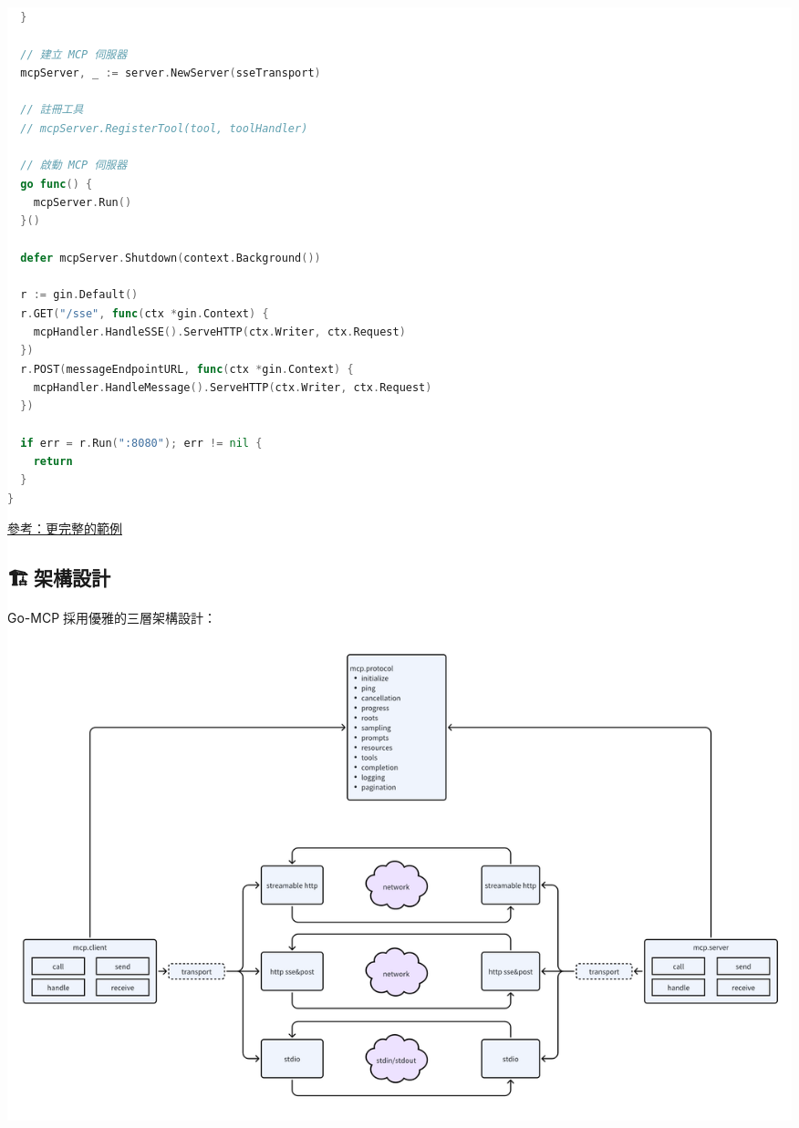 ```go
  }

  // 建立 MCP 伺服器
  mcpServer, _ := server.NewServer(sseTransport)

  // 註冊工具
  // mcpServer.RegisterTool(tool, toolHandler)

  // 啟動 MCP 伺服器
  go func() {
    mcpServer.Run()
  }()

  defer mcpServer.Shutdown(context.Background())

  r := gin.Default()
  r.GET("/sse", func(ctx *gin.Context) {
    mcpHandler.HandleSSE().ServeHTTP(ctx.Writer, ctx.Request)
  })
  r.POST(messageEndpointURL, func(ctx *gin.Context) {
    mcpHandler.HandleMessage().ServeHTTP(ctx.Writer, ctx.Request)
  })

  if err = r.Run(":8080"); err != nil {
    return
  }
}
```

[參考：更完整的範例](https://github.com/ThinkInAIXYZ/go-mcp/blob/main/examples/http_handler/main.go)

## 🏗️ 架構設計

Go-MCP 採用優雅的三層架構設計：

![架構總覽](docs/images/img.png)
